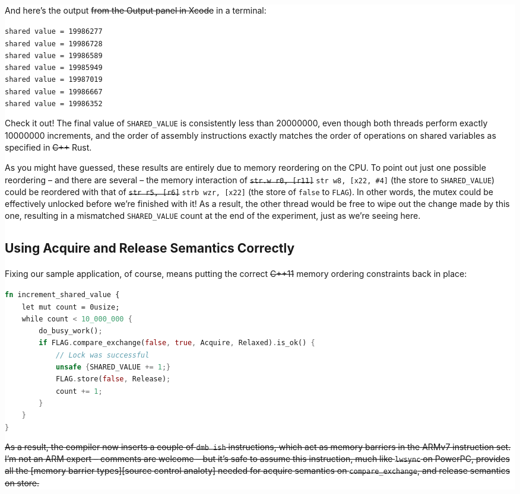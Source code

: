 And here’s the output ~~from the Output panel in Xcode~~ in a
terminal:

```
shared value = 19986277
shared value = 19986728
shared value = 19986589
shared value = 19985949
shared value = 19987019
shared value = 19986667
shared value = 19986352
```

Check it out! The final value of `SHARED_VALUE` is consistently less
than 20000000, even though both threads perform exactly 10000000
increments, and the order of assembly instructions exactly matches the
order of operations on shared variables as specified in ~~C++~~ Rust.

As you might have guessed, these results are entirely due to memory
reordering on the CPU. To point out just one possible reordering – and
there are several – the memory interaction of ~~`str.w r0, [r11]`~~
`str w8, [x22, #4]` (the store to `SHARED_VALUE`) could be reordered
with that of ~~`str r5, [r6]`~~ `strb wzr, [x22]` (the store of
`false` to `FLAG`). In other words, the mutex could be effectively
unlocked before we’re finished with it! As a result, the other thread
would be free to wipe out the change made by this one, resulting in a
mismatched `SHARED_VALUE` count at the end of the experiment, just as
we’re seeing here.

## Using Acquire and Release Semantics Correctly

Fixing our sample application, of course, means putting the correct
~~C++11~~ memory ordering constraints back in place:

```rust
fn increment_shared_value {
    let mut count = 0usize;
    while count < 10_000_000 {
        do_busy_work();
        if FLAG.compare_exchange(false, true, Acquire, Relaxed).is_ok() {
            // Lock was successful
            unsafe {SHARED_VALUE += 1;}
            FLAG.store(false, Release);
            count += 1;
        }
    }
}
```

~~As a result, the compiler now inserts a couple of `dmb ish`
instructions, which act as memory barriers in the ARMv7 instruction
set. I’m not an ARM expert – comments are welcome – but it’s safe to
assume this instruction, much like `lwsync` on PowerPC, provides all
the [memory barrier types][source control analoty] needed for acquire
semantics on `compare_exchange`, and release semantics on store.~~


[`std::sync::Mutex`]: https://doc.rust-lang.org/std/sync/struct.Mutex.html
[`casab`]: https://developer.arm.com/documentation/dui0801/g/A64-Data-Transfer-Instructions/CASAB--CASALB--CASB--CASLB?lang=en
[`stlrb`]: https://developer.arm.com/documentation/dui0802/b/A64-Data-Transfer-Instructions/STLRB
[`compiler_fence`]: https://doc.rust-lang.org/std/sync/atomic/fn.compiler_fence.html
[memory reordering caught in the act]: https://preshing.com/20120515/memory-reordering-caught-in-the-act/
[Crust of Rust: Atomics and Memory Ordering]: https://www.youtube.com/watch?v=rMGWeSjctlY
[source control analogy]: http://preshing.com/20120710/memory-barriers-are-like-source-control-operations
[memory-models]: http://preshing.com/20120930/weak-vs-strong-memory-models
[strongly-ordered]: http://preshing.com/20120930/weak-vs-strong-memory-models#strong
[many]: http://preshing.com/20120226/roll-your-own-lightweight-mutex
[ways]: http://preshing.com/20120305/implementing-a-recursive-mutex
[acquire and release semantics]: http://preshing.com/20120913/acquire-and-release-semantics
[^monotonic]: It makes sense though, because the LLVM documentation
[^familiar]: I'm not either, and /u/torne kindly helped me understand
[^armv8]: If you read the original essay, or the struck out part,
[^2021]: But what device is not, in 2022?
[^fearless]: Not actually that easy, because Rust gets very unhappy
[^picture]: Here the original essay includes a picture of "the iPhone,
[^release]: When compiling in `--release` anyway, compiling in debug
[^TSO]: x86 is not *sequentially consistent* though, Jeff Preshing has
[^jon]: Or Jon Gjengset's [Crust of Rust: Atomics and Memory Ordering].
[^3gs]: Good luck finding one in running conditions, and onto which
[^inc]: That does *not* mean `inc` is atomic, it's not (although it
[^python]: #pythonismypseudocode